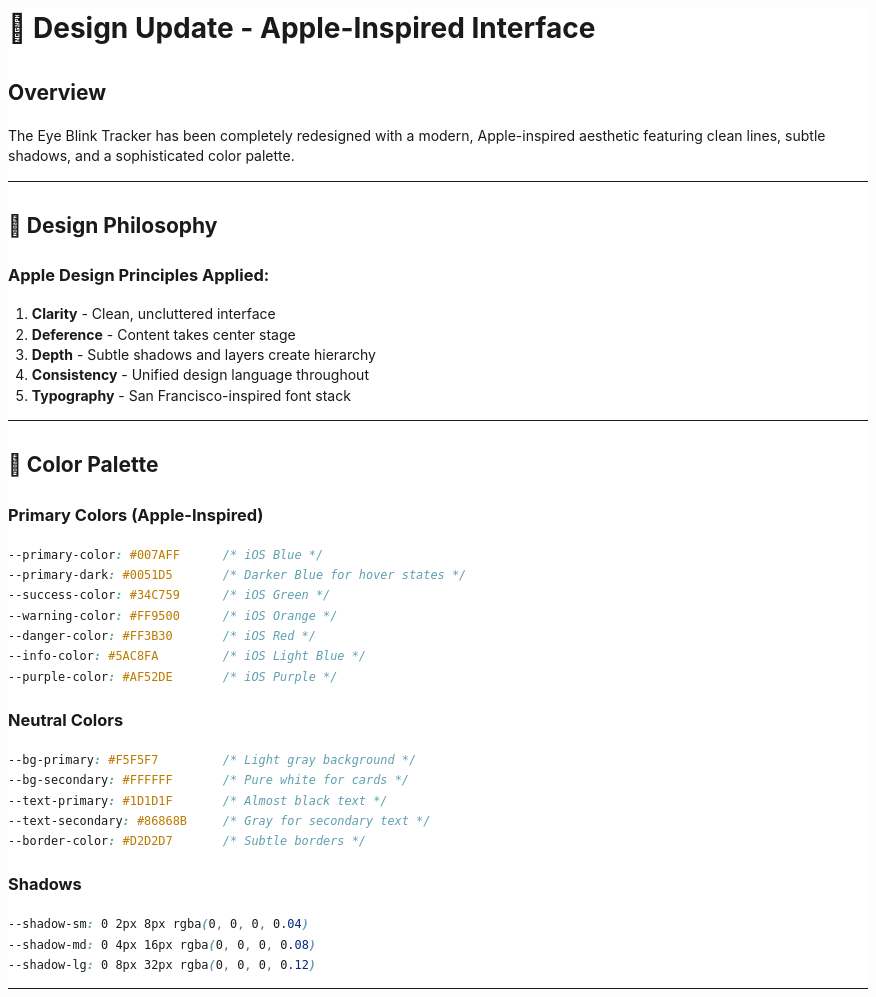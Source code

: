 # 🎨 Design Update - Apple-Inspired Interface

## Overview

The Eye Blink Tracker has been completely redesigned with a modern, Apple-inspired aesthetic featuring clean lines, subtle shadows, and a sophisticated color palette.

---

## 🎯 Design Philosophy

### Apple Design Principles Applied:

1. **Clarity** - Clean, uncluttered interface
2. **Deference** - Content takes center stage
3. **Depth** - Subtle shadows and layers create hierarchy
4. **Consistency** - Unified design language throughout
5. **Typography** - San Francisco-inspired font stack

---

## 🎨 Color Palette

### Primary Colors (Apple-Inspired)

```css
--primary-color: #007AFF      /* iOS Blue */
--primary-dark: #0051D5       /* Darker Blue for hover states */
--success-color: #34C759      /* iOS Green */
--warning-color: #FF9500      /* iOS Orange */
--danger-color: #FF3B30       /* iOS Red */
--info-color: #5AC8FA         /* iOS Light Blue */
--purple-color: #AF52DE       /* iOS Purple */
```

### Neutral Colors

```css
--bg-primary: #F5F5F7         /* Light gray background */
--bg-secondary: #FFFFFF       /* Pure white for cards */
--text-primary: #1D1D1F       /* Almost black text */
--text-secondary: #86868B     /* Gray for secondary text */
--border-color: #D2D2D7       /* Subtle borders */
```

### Shadows

```css
--shadow-sm: 0 2px 8px rgba(0, 0, 0, 0.04)
--shadow-md: 0 4px 16px rgba(0, 0, 0, 0.08)
--shadow-lg: 0 8px 32px rgba(0, 0, 0, 0.12)
```

---